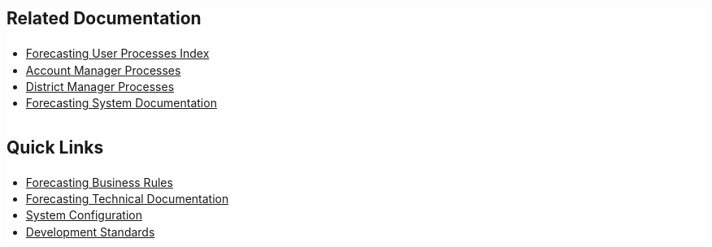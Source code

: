 ## Related Documentation

- [Forecasting User Processes Index](index.md)
- [Account Manager Processes](../account-manager/index.md)
- [District Manager Processes](../district-manager/index.md)
- [Forecasting System Documentation](../../systems/forecasting/index.md)

## Quick Links

- [Forecasting Business Rules](../../business-rules/forecasting/index.md)
- [Forecasting Technical Documentation](../../technical/forecasting/index.md)
- [System Configuration](../../configuration/index.md)
- [Development Standards](../../configuration/system-settings/20250718_Development_Standards_ComprehensiveGuide.md)